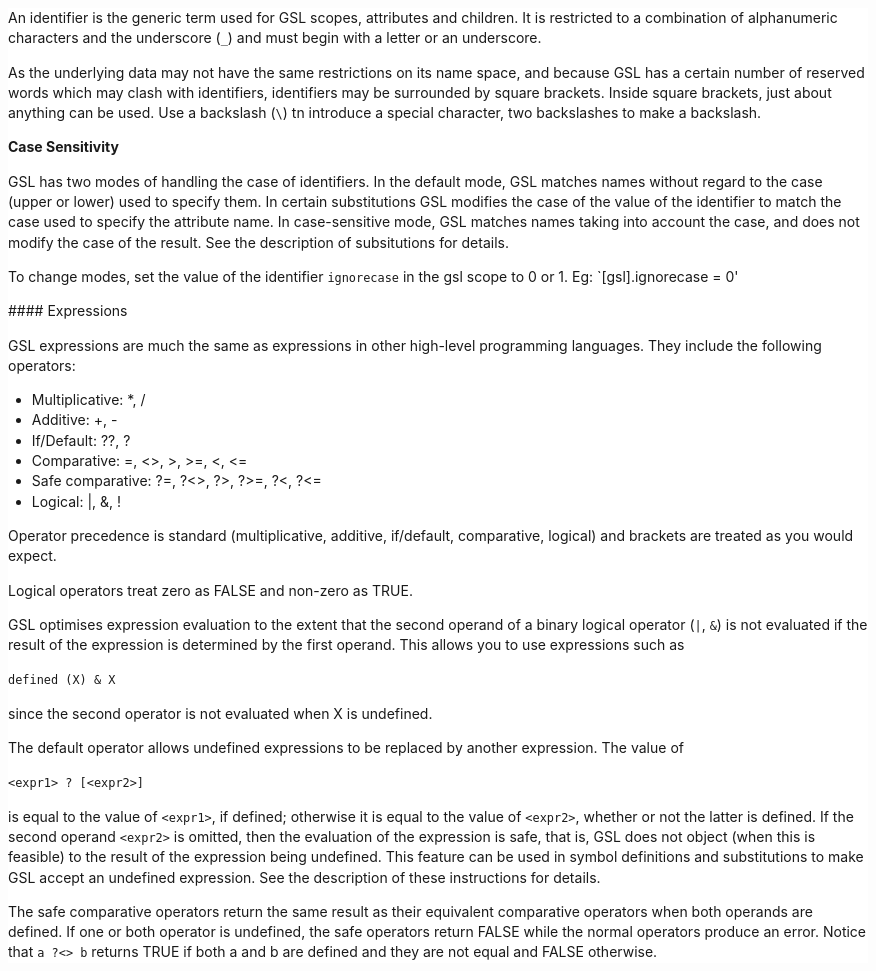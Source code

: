 An identifier is the generic term used for GSL scopes, attributes and children.  It is restricted to a combination of alphanumeric characters and the underscore (`_`) and must begin with a letter or an underscore.

As the underlying data may not have the same restrictions on its name space, and because GSL has a certain number of reserved words which may clash with identifiers, identifiers may be surrounded by square brackets.  Inside square brackets, just about anything can be used.  Use a backslash (`\`) tn introduce a special character, two backslashes to make a backslash.

**Case Sensitivity**

GSL has two modes of handling the case of identifiers.  In the default mode, GSL matches names without regard to the case (upper or lower) used to specify them.  In certain substitutions  GSL modifies the case of the value of the identifier to match the case used to specify the attribute name.  In case-sensitive mode, GSL matches names taking into account the case, and does not modify the case of the result.  See the description of subsitutions for details.

To change modes, set the value of the identifier `ignorecase` in the gsl scope to 0 or 1.  Eg: `[gsl].ignorecase = 0'

<A name="toc4-1019" title="Expressions" />
#### Expressions

GSL expressions are much the same as expressions in other high-level programming languages.  They include the following operators:

* Multiplicative: *, /
* Additive: +, -
* If/Default: ??, ?
* Comparative: =, <>, >, >=, <, <=
* Safe comparative: ?=, ?<>, ?>, ?>=, ?<, ?<=
* Logical: |, &, !

Operator precedence is standard (multiplicative, additive, if/default, comparative, logical) and brackets are treated as you would expect.

Logical operators treat zero as FALSE and non-zero as TRUE.

GSL optimises expression evaluation to the extent that the second operand of a binary logical operator (`|`, `&`) is not evaluated if the result of the expression is determined by the first operand.  This allows you to use expressions such as

    defined (X) & X

since the second operator is not evaluated when X is undefined.

The default operator allows undefined expressions to be replaced by another expression.  The value of

    <expr1> ? [<expr2>]

is equal to the value of `<expr1>`, if defined; otherwise it is equal to the value of `<expr2>`, whether or not the latter is defined.  If the second operand `<expr2>` is omitted, then the evaluation of the expression is safe, that is, GSL does not object (when this is feasible) to the result of the expression being undefined.  This feature can be used in symbol definitions and substitutions to make GSL accept an undefined expression.  See the description of these instructions for details.

The safe comparative operators return the same result as their equivalent comparative operators when both operands are defined.  If one or both operator is undefined, the safe operators return FALSE while the normal operators produce an error.  Notice that `a ?<> b` returns TRUE if both a and b are defined and they are not equal and FALSE otherwise.
